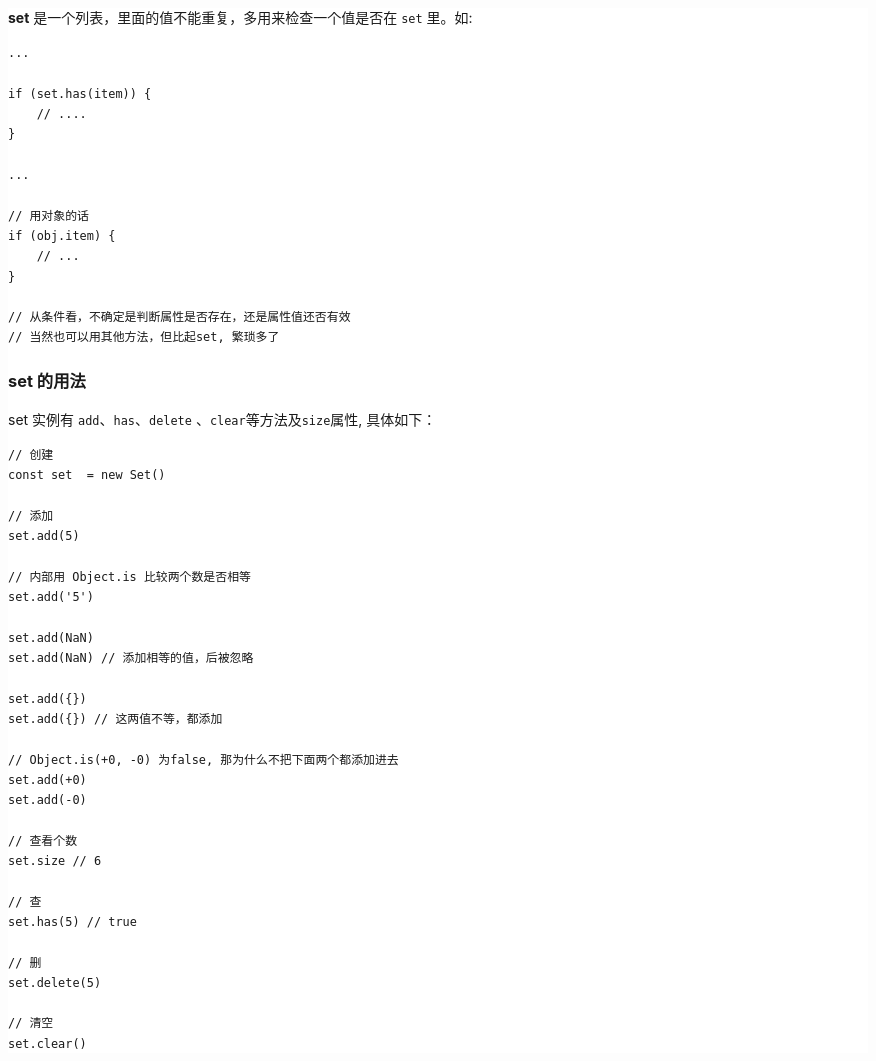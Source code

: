 **set** 是一个列表，里面的值不能重复，多用来检查一个值是否在 `set` 里。如:


```
...

if (set.has(item)) {
	// ....	
}

...

// 用对象的话
if (obj.item) {
	// ...
}

// 从条件看，不确定是判断属性是否存在，还是属性值还否有效
// 当然也可以用其他方法，但比起set, 繁琐多了
```




### set 的用法

set 实例有 `add`、`has`、`delete` 、`clear`等方法及`size`属性, 具体如下：

```
// 创建 
const set  = new Set()

// 添加
set.add(5)

// 内部用 Object.is 比较两个数是否相等
set.add('5') 

set.add(NaN)
set.add(NaN) // 添加相等的值，后被忽略

set.add({})
set.add({}) // 这两值不等，都添加

// Object.is(+0, -0) 为false, 那为什么不把下面两个都添加进去
set.add(+0)
set.add(-0)

// 查看个数
set.size // 6

// 查
set.has(5) // true

// 删
set.delete(5)

// 清空
set.clear()
```
